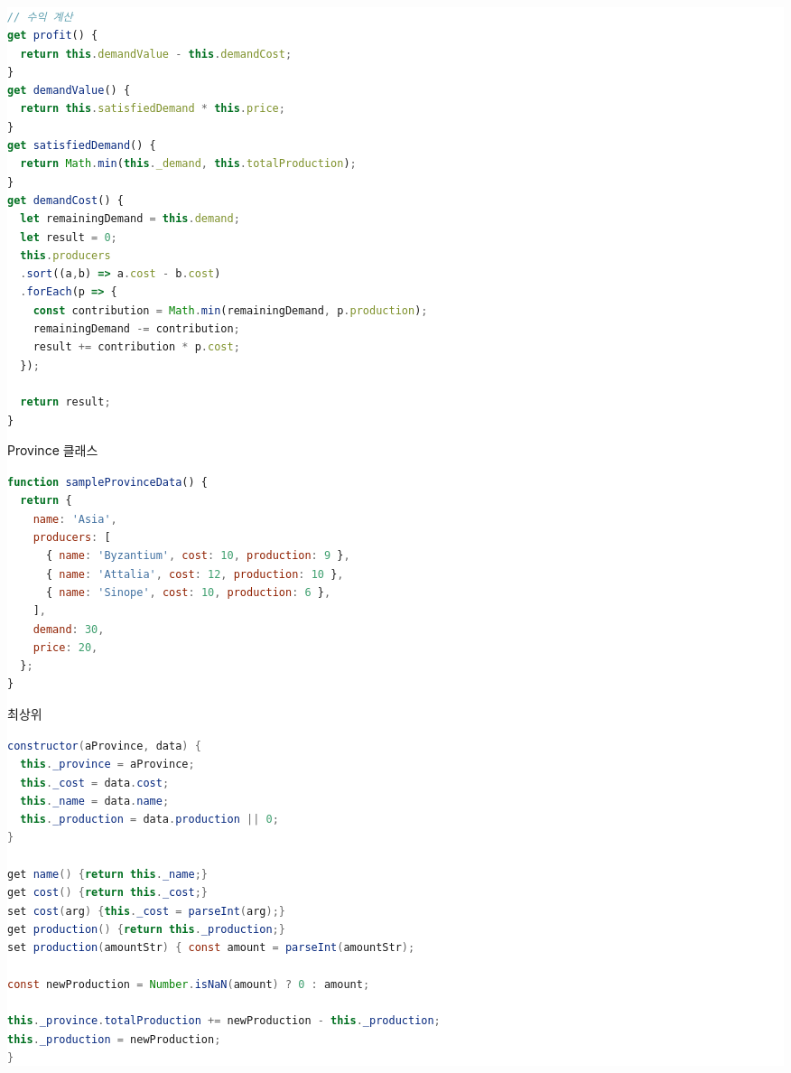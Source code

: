 ```javascript
// 수익 계산
get profit() {
  return this.demandValue - this.demandCost;
}
get demandValue() {
  return this.satisfiedDemand * this.price;
}
get satisfiedDemand() {
  return Math.min(this._demand, this.totalProduction);
}
get demandCost() {
  let remainingDemand = this.demand;
  let result = 0;
  this.producers
  .sort((a,b) => a.cost - b.cost)
  .forEach(p => {
    const contribution = Math.min(remainingDemand, p.production);
    remainingDemand -= contribution;
    result += contribution * p.cost;
  });

  return result;
}
```

Province 클래스

```javascript
function sampleProvinceData() {
  return {
    name: 'Asia',
    producers: [
      { name: 'Byzantium', cost: 10, production: 9 },
      { name: 'Attalia', cost: 12, production: 10 },
      { name: 'Sinope', cost: 10, production: 6 },
    ],
    demand: 30,
    price: 20,
  };
}
```

최상위

```java
constructor(aProvince, data) {
  this._province = aProvince;
  this._cost = data.cost;
  this._name = data.name;
  this._production = data.production || 0;
}

get name() {return this._name;}
get cost() {return this._cost;}
set cost(arg) {this._cost = parseInt(arg);}
get production() {return this._production;}
set production(amountStr) { const amount = parseInt(amountStr);

const newProduction = Number.isNaN(amount) ? 0 : amount;

this._province.totalProduction += newProduction - this._production;
this._production = newProduction;
}
```
